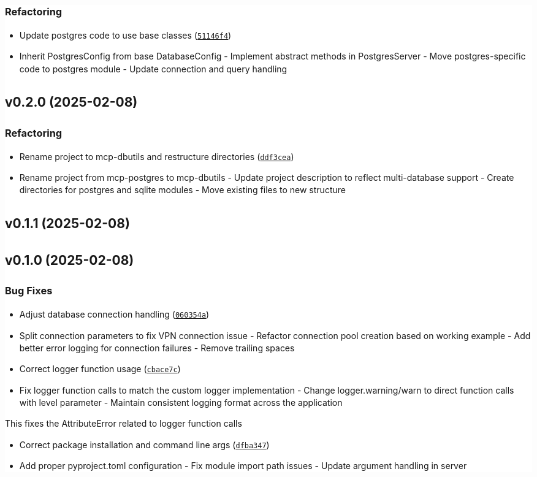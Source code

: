 ### Refactoring

- Update postgres code to use base classes
  ([`51146f4`](https://github.com/donghao1393/mcp-dbutils/commit/51146f4882ff028705565ba8410f4bbd6c61c67e))

- Inherit PostgresConfig from base DatabaseConfig - Implement abstract methods in PostgresServer -
  Move postgres-specific code to postgres module - Update connection and query handling


## v0.2.0 (2025-02-08)

### Refactoring

- Rename project to mcp-dbutils and restructure directories
  ([`ddf3cea`](https://github.com/donghao1393/mcp-dbutils/commit/ddf3cea41d9368eed11cb5b7a3551b1abd058c9e))

- Rename project from mcp-postgres to mcp-dbutils - Update project description to reflect
  multi-database support - Create directories for postgres and sqlite modules - Move existing files
  to new structure


## v0.1.1 (2025-02-08)


## v0.1.0 (2025-02-08)

### Bug Fixes

- Adjust database connection handling
  ([`060354a`](https://github.com/donghao1393/mcp-dbutils/commit/060354a5f681ba67da46488705f877a8ac9fc45f))

- Split connection parameters to fix VPN connection issue - Refactor connection pool creation based
  on working example - Add better error logging for connection failures - Remove trailing spaces

- Correct logger function usage
  ([`cbace7c`](https://github.com/donghao1393/mcp-dbutils/commit/cbace7cf8226d87c36bc5bf3aadda383e0f1abff))

- Fix logger function calls to match the custom logger implementation - Change logger.warning/warn
  to direct function calls with level parameter - Maintain consistent logging format across the
  application

This fixes the AttributeError related to logger function calls

- Correct package installation and command line args
  ([`dfba347`](https://github.com/donghao1393/mcp-dbutils/commit/dfba34759393090c4fa728b4a72ad2d34d18f70c))

- Add proper pyproject.toml configuration - Fix module import path issues - Update argument handling
  in server
